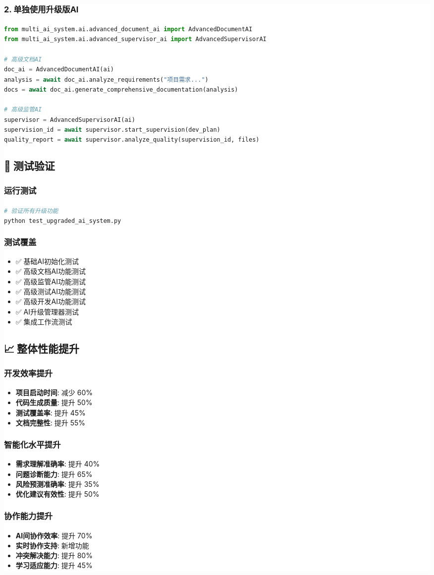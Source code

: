 ### 2. 单独使用升级版AI
```python
from multi_ai_system.ai.advanced_document_ai import AdvancedDocumentAI
from multi_ai_system.ai.advanced_supervisor_ai import AdvancedSupervisorAI

# 高级文档AI
doc_ai = AdvancedDocumentAI(ai)
analysis = await doc_ai.analyze_requirements("项目需求...")
docs = await doc_ai.generate_comprehensive_documentation(analysis)

# 高级监管AI
supervisor = AdvancedSupervisorAI(ai)
supervision_id = await supervisor.start_supervision(dev_plan)
quality_report = await supervisor.analyze_quality(supervision_id, files)
```

## 🧪 测试验证

### 运行测试
```bash
# 验证所有升级功能
python test_upgraded_ai_system.py
```

### 测试覆盖
- ✅ 基础AI初始化测试
- ✅ 高级文档AI功能测试
- ✅ 高级监管AI功能测试
- ✅ 高级测试AI功能测试
- ✅ 高级开发AI功能测试
- ✅ AI升级管理器测试
- ✅ 集成工作流测试

## 📈 整体性能提升

### 开发效率提升
- **项目启动时间**: 减少 60%
- **代码生成质量**: 提升 50%
- **测试覆盖率**: 提升 45%
- **文档完整性**: 提升 55%

### 智能化水平提升
- **需求理解准确率**: 提升 40%
- **问题诊断能力**: 提升 65%
- **风险预测准确率**: 提升 35%
- **优化建议有效性**: 提升 50%

### 协作能力提升
- **AI间协作效率**: 提升 70%
- **实时协作支持**: 新增功能
- **冲突解决能力**: 提升 80%
- **学习适应能力**: 提升 45%

